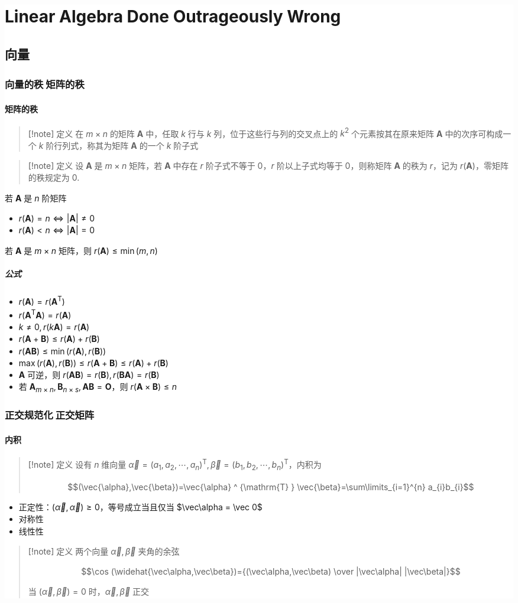 # Linear Algebra Done Outrageously Wrong

## 向量

### 向量的秩 矩阵的秩

#### 矩阵的秩

> [!note] 定义
> 在 $m\times n$ 的矩阵 $\mathbf{A}$ 中，任取 $k$ 行与 $k$ 列，位于这些行与列的交叉点上的 $k^2$ 个元素按其在原来矩阵 $\mathbf{A}$ 中的次序可构成一个 $k$ 阶行列式，称其为矩阵 $\mathbf{A}$ 的一个 $k$ 阶子式

> [!note] 定义
> 设 $\mathbf{A}$ 是 $m\times n$ 矩阵，若 $\mathbf{A}$ 中存在 $r$ 阶子式不等于 0，$r$ 阶以上子式均等于 0，则称矩阵 $\mathbf{A}$ 的秩为 $r$，记为 $r(\mathbf{A})$，零矩阵的秩规定为 0.

若 $\mathbf{A}$ 是 $n$ 阶矩阵

- $r(\mathbf{A})=n \Leftrightarrow |\mathbf{A}| \ne 0$
- $r(\mathbf{A})<n \Leftrightarrow |\mathbf{A}| = 0$

若 $\mathbf{A}$ 是 $m \times n$ 矩阵，则 $r(\mathbf{A}) \leqslant \min(m, n)$

##### 公式

- $r(\mathbf{A}) = r(\mathbf{A}^{\mathrm{T} })$
- $r(\mathbf{A}^{\mathrm{T} }\mathbf{A})=r(\mathbf{A})$
- $k \ne 0, r(k \mathbf{A})=r(\mathbf{A})$
- $r(\mathbf{A} + \mathbf{B}) \leqslant r(\mathbf{A}) + r(\mathbf{B})$
- $r(\mathbf{AB}) \leqslant \min(r(\mathbf{A}),r(\mathbf{B}))$
- $\max(r(\mathbf{A}),r(\mathbf{B})) \leqslant r(\mathbf{A} + \mathbf{B}) \leqslant r(\mathbf{A}) + r(\mathbf{B})$
- $\mathbf{A}$ 可逆，则 $r(\mathbf{AB}) = r(\mathbf{B}), r(\mathbf{BA}) = r(\mathbf{B})$
- 若 $\mathbf{A}_{m \times n},\mathbf{B}_{n \times s}, \mathbf{AB}=\mathbf{O}$，则 $r(\mathbf{A} \times \mathbf{B}) \leqslant n$

### 正交规范化 正交矩阵

#### 内积

> [!note] 定义
> 设有 $n$ 维向量 $\vec{\alpha}=(a_{1},a_{2},\cdots, a_{n})^{\mathrm{T} }, \vec{\beta}=(b_{1},b_{2},\cdots, b_{n})^{\mathrm{T} }$，内积为
> 
> $$(\vec{\alpha},\vec{\beta})=\vec{\alpha} ^ {\mathrm{T} } \vec{\beta}=\sum\limits_{i=1}^{n} a_{i}b_{i}$$

- 正定性：$(\vec\alpha, \vec\alpha) \geqslant 0$，等号成立当且仅当 $\vec\alpha = \vec 0$
- 对称性
- 线性性

> [!note] 定义
> 两个向量 $\vec\alpha, \vec\beta$ 夹角的余弦
> 
> $$\cos (\widehat{\vec\alpha,\vec\beta})={(\vec\alpha,\vec\beta) \over |\vec\alpha| |\vec\beta|}$$
> 
> 当 $(\vec\alpha,\vec\beta)=0$ 时，$\vec\alpha,\vec\beta$ 正交

